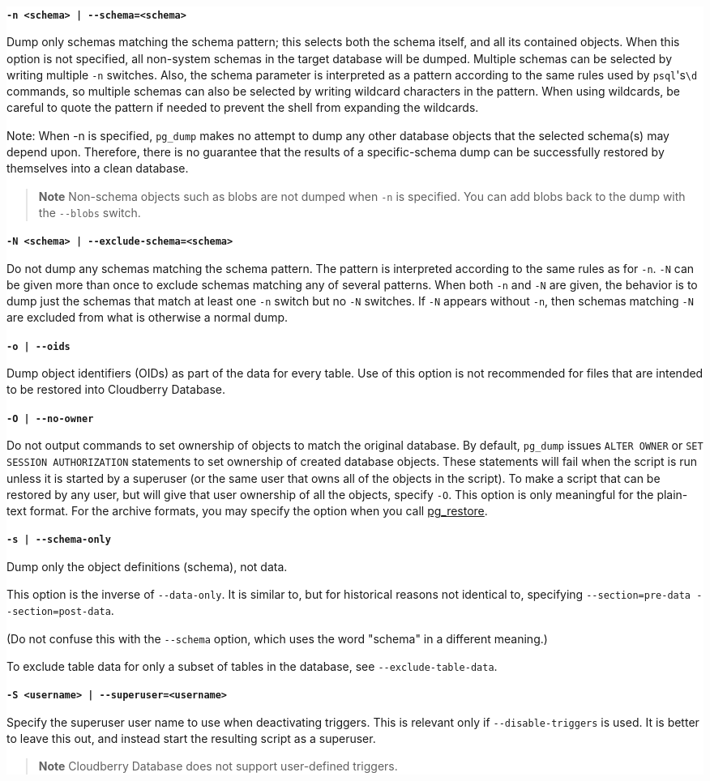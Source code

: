 **`-n <schema> | --schema=<schema>`**

Dump only schemas matching the schema pattern; this selects both the schema itself, and all its contained objects. When this option is not specified, all non-system schemas in the target database will be dumped. Multiple schemas can be selected by writing multiple `-n` switches. Also, the schema parameter is interpreted as a pattern according to the same rules used by `psql`'s`\d` commands, so multiple schemas can also be selected by writing wildcard characters in the pattern. When using wildcards, be careful to quote the pattern if needed to prevent the shell from expanding the wildcards.

Note: When -n is specified, `pg_dump` makes no attempt to dump any other database objects that the selected schema(s) may depend upon. Therefore, there is no guarantee that the results of a specific-schema dump can be successfully restored by themselves into a clean database.

> **Note** Non-schema objects such as blobs are not dumped when `-n` is specified. You can add blobs back to the dump with the `--blobs` switch.

**`-N <schema> | --exclude-schema=<schema>`**

Do not dump any schemas matching the schema pattern. The pattern is interpreted according to the same rules as for `-n`. `-N` can be given more than once to exclude schemas matching any of several patterns. When both `-n` and `-N` are given, the behavior is to dump just the schemas that match at least one `-n` switch but no `-N` switches. If `-N` appears without `-n`, then schemas matching `-N` are excluded from what is otherwise a normal dump.

**`-o | --oids`**

Dump object identifiers (OIDs) as part of the data for every table. Use of this option is not recommended for files that are intended to be restored into Cloudberry Database.

**`-O | --no-owner`**

Do not output commands to set ownership of objects to match the original database. By default, `pg_dump` issues `ALTER OWNER` or `SET SESSION AUTHORIZATION` statements to set ownership of created database objects. These statements will fail when the script is run unless it is started by a superuser (or the same user that owns all of the objects in the script). To make a script that can be restored by any user, but will give that user ownership of all the objects, specify `-O`. This option is only meaningful for the plain-text format. For the archive formats, you may specify the option when you call [pg_restore](/docs/sys-utilities/db-util-pg-restore.md).

**`-s | --schema-only`**

Dump only the object definitions (schema), not data.

This option is the inverse of `--data-only`. It is similar to, but for historical reasons not identical to, specifying `--section=pre-data --section=post-data`.

(Do not confuse this with the `--schema` option, which uses the word "schema" in a different meaning.)

To exclude table data for only a subset of tables in the database, see `--exclude-table-data`.

**`-S <username> | --superuser=<username>`**

Specify the superuser user name to use when deactivating triggers. This is relevant only if `--disable-triggers` is used. It is better to leave this out, and instead start the resulting script as a superuser.

> **Note** Cloudberry Database does not support user-defined triggers.
